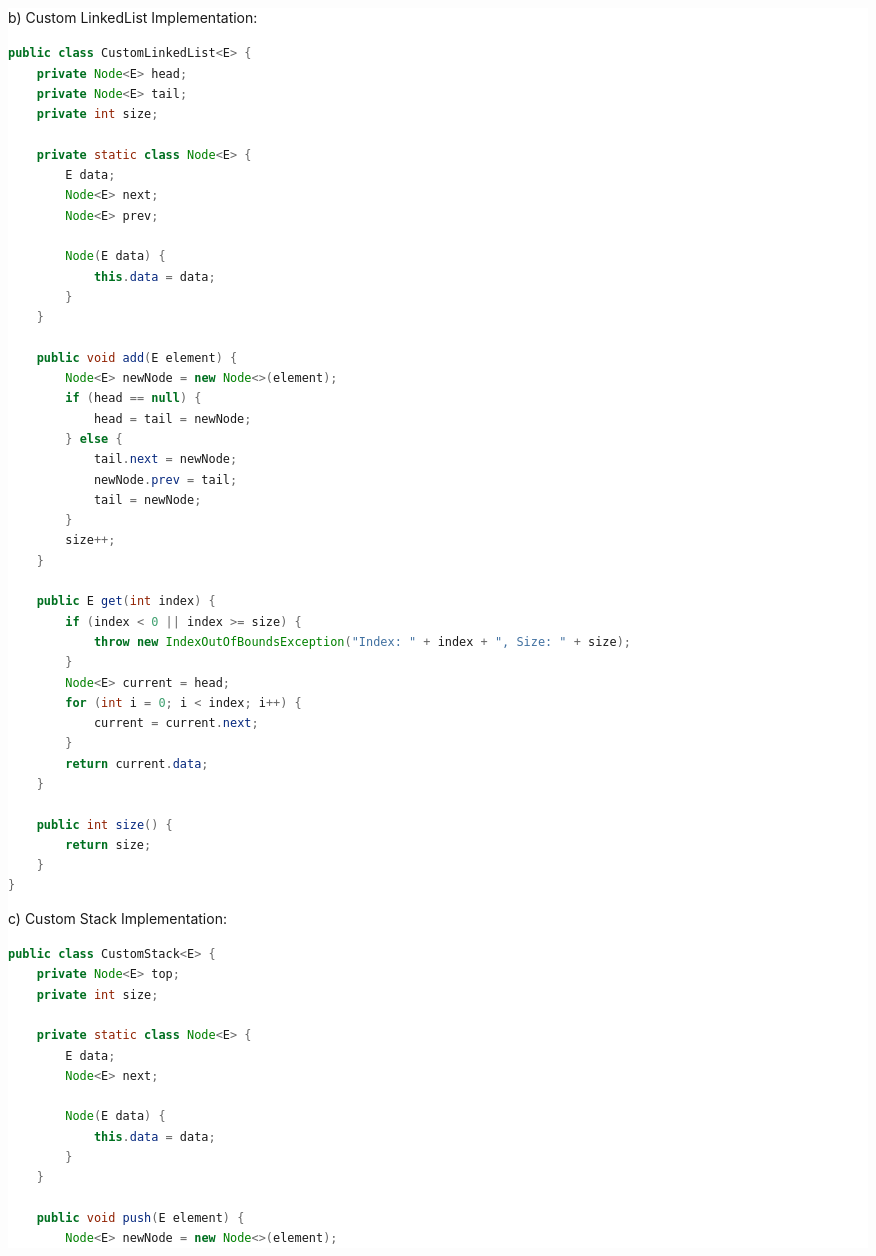 b) Custom LinkedList Implementation:

```java
public class CustomLinkedList<E> {
    private Node<E> head;
    private Node<E> tail;
    private int size;

    private static class Node<E> {
        E data;
        Node<E> next;
        Node<E> prev;

        Node(E data) {
            this.data = data;
        }
    }

    public void add(E element) {
        Node<E> newNode = new Node<>(element);
        if (head == null) {
            head = tail = newNode;
        } else {
            tail.next = newNode;
            newNode.prev = tail;
            tail = newNode;
        }
        size++;
    }

    public E get(int index) {
        if (index < 0 || index >= size) {
            throw new IndexOutOfBoundsException("Index: " + index + ", Size: " + size);
        }
        Node<E> current = head;
        for (int i = 0; i < index; i++) {
            current = current.next;
        }
        return current.data;
    }

    public int size() {
        return size;
    }
}
```

c) Custom Stack Implementation:

```java
public class CustomStack<E> {
    private Node<E> top;
    private int size;

    private static class Node<E> {
        E data;
        Node<E> next;

        Node(E data) {
            this.data = data;
        }
    }

    public void push(E element) {
        Node<E> newNode = new Node<>(element);
```